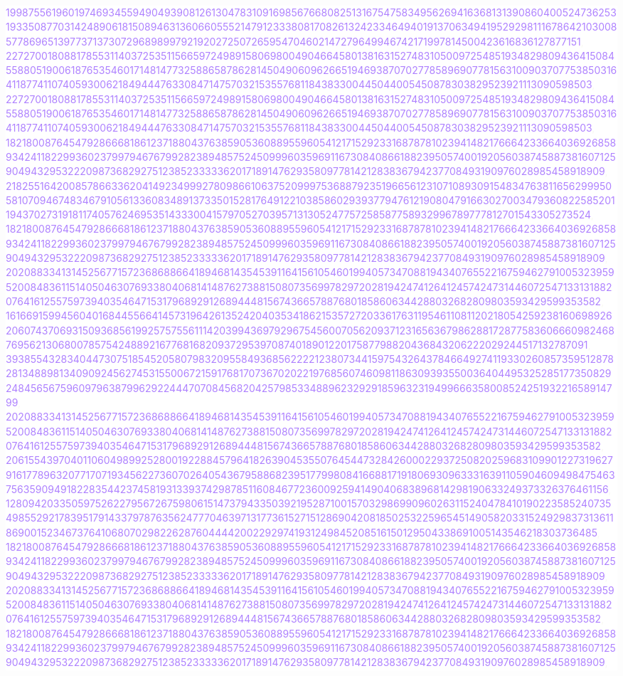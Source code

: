<span style="color: #ae81ff">19987556196019746934559490493908126130478310916985676680825131675475834956269416368131390860400524736253193350877031424890618150894631360660555214791233380817082613242334649401913706349419529298111678642103008577869651397737137307296898997921920272507265954704602147279649946742171997814500423616836127877151</span><span style="color: #f8f8f2">,</span> <span style="color: #ae81ff">22727001808817855311403725351156659724989158069800490466458013816315274831050097254851934829809436415084558805190061876535460171481477325886587862814504906096266519469387070277858969077815631009037077538503164118774110740593006218494447633084714757032153557681184383300445044005450878303829523921113090598503</span><span style="color: #f8f8f2">,</span> <span style="color: #ae81ff">22727001808817855311403725351156659724989158069800490466458013816315274831050097254851934829809436415084558805190061876535460171481477325886587862814504906096266519469387070277858969077815631009037077538503164118774110740593006218494447633084714757032153557681184383300445044005450878303829523921113090598503</span><span style="color: #f8f8f2">,</span> <span style="color: #ae81ff">18218008764547928666818612371880437638590536088955960541217152923316878781023941482176664233664036926858934241182299360237997946767992823894857524509996035969116730840866188239505740019205603874588738160712590494329532220987368292751238523333362017189147629358097781421283836794237708493190976028985458918909</span><span style="color: #f8f8f2">,</span> <span style="color: #ae81ff">21825516420085786633620414923499927809866106375209997536887923519665612310710893091548347638116562999505810709467483467910561336083489137335015281764912210385860293937794761219080479166302700347936082258520119437027319181174057624695351433300415797052703957131305247757258587758932996789777812701543305273524</span><span style="color: #f8f8f2">,</span> <span style="color: #ae81ff">18218008764547928666818612371880437638590536088955960541217152923316878781023941482176664233664036926858934241182299360237997946767992823894857524509996035969116730840866188239505740019205603874588738160712590494329532220987368292751238523333362017189147629358097781421283836794237708493190976028985458918909</span><span style="color: #f8f8f2">,</span> <span style="color: #ae81ff">20208833413145256771572368688664189468143545391164156105460199405734708819434076552216759462791005323959520084836115140504630769338040681414876273881508073569978297202819424741264124574247314460725471331318820764161255759739403546471531796892912689444815674366578876801858606344288032682809803593429599353582</span><span style="color: #f8f8f2">,</span> <span style="color: #ae81ff">1616691599456040168445566414573196426135242040353418621535727203361763119546110811202180542592381606989262060743706931509368561992575755611142039943697929675456007056209371231656367986288172877583606660982468769562130680078575424889216776816820937295397087401890122017587798820436843206222029244517132787091</span><span style="color: #f8f8f2">,</span> <span style="color: #ae81ff">39385543283404473075185452058079832095584936856222212380734415975432643784664927411933026085735951287828134889813409092456274531550067215917681707367020221976856074609811863093935500364044953252851773508292484565675960979638799629224447070845682042579853348896232929185963231949966635800852425193221658914799</span><span style="color: #f8f8f2">,</span> <span style="color: #ae81ff">20208833413145256771572368688664189468143545391164156105460199405734708819434076552216759462791005323959520084836115140504630769338040681414876273881508073569978297202819424741264124574247314460725471331318820764161255759739403546471531796892912689444815674366578876801858606344288032682809803593429599353582</span><span style="color: #f8f8f2">,</span> <span style="color: #ae81ff">20615543970401106049899252800192288457964182639045355076454473284260002293725082025968310990122731962791617789632077170719345622736070264054367958868239517799808416688171918069309633316391105904609498475463756359094918228354423745819313393742987851160846772360092594149040683896814298190633249373326376461156</span><span style="color: #f8f8f2">,</span> <span style="color: #ae81ff">12809420335059752622795672675980615147379433503921952871001570329869909602631152404784101902235852407354985529217839517914337978763562477704639713177361527151286904208185025322596545149058203315249298373136118690015234673764106807029822628760444420022929741931249845208516150129504338691005143546218303736485</span><span style="color: #f8f8f2">,</span> <span style="color: #ae81ff">18218008764547928666818612371880437638590536088955960541217152923316878781023941482176664233664036926858934241182299360237997946767992823894857524509996035969116730840866188239505740019205603874588738160712590494329532220987368292751238523333362017189147629358097781421283836794237708493190976028985458918909</span><span style="color: #f8f8f2">,</span> <span style="color: #ae81ff">20208833413145256771572368688664189468143545391164156105460199405734708819434076552216759462791005323959520084836115140504630769338040681414876273881508073569978297202819424741264124574247314460725471331318820764161255759739403546471531796892912689444815674366578876801858606344288032682809803593429599353582</span><span style="color: #f8f8f2">,</span> <span style="color: #ae81ff">18218008764547928666818612371880437638590536088955960541217152923316878781023941482176664233664036926858934241182299360237997946767992823894857524509996035969116730840866188239505740019205603874588738160712590494329532220987368292751238523333362017189147629358097781421283836794237708493190976028985458918909</span><span style="color: #f8f8f2">,</span>